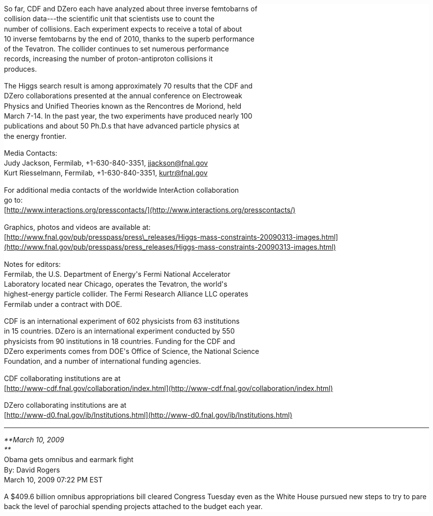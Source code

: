 So far, CDF and DZero each have analyzed about three inverse femtobarns of  
collision data---the scientific unit that scientists use to count the  
number of collisions. Each experiment expects to receive a total of about  
10 inverse femtobarns by the end of 2010, thanks to the superb performance  
of the Tevatron. The collider continues to set numerous performance  
records, increasing the number of proton-antiproton collisions it  
produces.  
  
The Higgs search result is among approximately 70 results that the CDF and  
DZero collaborations presented at the annual conference on Electroweak  
Physics and Unified Theories known as the Rencontres de Moriond, held  
March 7-14. In the past year, the two experiments have produced nearly 100  
publications and about 50 Ph.D.s that have advanced particle physics at  
the energy frontier.  
  
Media Contacts:  
Judy Jackson, Fermilab, +1-630-840-3351, jjackson@fnal.gov  
Kurt Riesselmann, Fermilab, +1-630-840-3351, kurtr@fnal.gov  
  
For additional media contacts of the worldwide InterAction collaboration  
go to:  
[http://www.interactions.org/presscontacts/](http://www.interactions.org/presscontacts/)  
  
Graphics, photos and videos are available at:  
[http://www.fnal.gov/pub/presspass/press\_releases/Higgs-mass-constraints-20090313-images.html](http://www.fnal.gov/pub/presspass/press_releases/Higgs-mass-constraints-20090313-images.html)  
  
Notes for editors:  
Fermilab, the U.S. Department of Energy's Fermi National Accelerator  
Laboratory located near Chicago, operates the Tevatron, the world's  
highest-energy particle collider. The Fermi Research Alliance LLC operates  
Fermilab under a contract with DOE.  
  
CDF is an international experiment of 602 physicists from 63 institutions  
in 15 countries. DZero is an international experiment conducted by 550  
physicists from 90 institutions in 18 countries. Funding for the CDF and  
DZero experiments comes from DOE's Office of Science, the National Science  
Foundation, and a number of international funding agencies.  
  
CDF collaborating institutions are at  
[http://www-cdf.fnal.gov/collaboration/index.html](http://www-cdf.fnal.gov/collaboration/index.html)  
  
DZero collaborating institutions are at  
[http://www-d0.fnal.gov/ib/Institutions.html](http://www-d0.fnal.gov/ib/Institutions.html)

* * *

_**March 10, 2009  
**_  
Obama gets omnibus and earmark fight  
By: David Rogers  
March 10, 2009 07:22 PM EST

A $409.6 billion omnibus appropriations bill cleared Congress Tuesday even as the White House pursued new steps to try to pare back the level of parochial spending projects attached to the budget each year.

